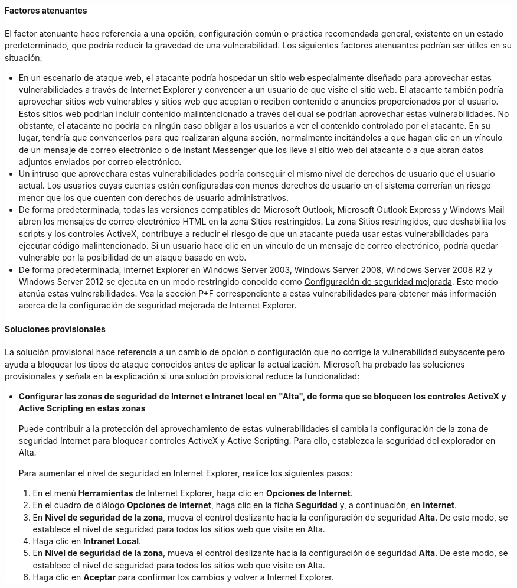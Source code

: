 #### Factores atenuantes

El factor atenuante hace referencia a una opción, configuración común o práctica recomendada general, existente en un estado predeterminado, que podría reducir la gravedad de una vulnerabilidad. Los siguientes factores atenuantes podrían ser útiles en su situación:

-   En un escenario de ataque web, el atacante podría hospedar un sitio web especialmente diseñado para aprovechar estas vulnerabilidades a través de Internet Explorer y convencer a un usuario de que visite el sitio web. El atacante también podría aprovechar sitios web vulnerables y sitios web que aceptan o reciben contenido o anuncios proporcionados por el usuario. Estos sitios web podrían incluir contenido malintencionado a través del cual se podrían aprovechar estas vulnerabilidades. No obstante, el atacante no podría en ningún caso obligar a los usuarios a ver el contenido controlado por el atacante. En su lugar, tendría que convencerlos para que realizaran alguna acción, normalmente incitándoles a que hagan clic en un vínculo de un mensaje de correo electrónico o de Instant Messenger que los lleve al sitio web del atacante o a que abran datos adjuntos enviados por correo electrónico.
-   Un intruso que aprovechara estas vulnerabilidades podría conseguir el mismo nivel de derechos de usuario que el usuario actual. Los usuarios cuyas cuentas estén configuradas con menos derechos de usuario en el sistema correrían un riesgo menor que los que cuenten con derechos de usuario administrativos.
-   De forma predeterminada, todas las versiones compatibles de Microsoft Outlook, Microsoft Outlook Express y Windows Mail abren los mensajes de correo electrónico HTML en la zona Sitios restringidos. La zona Sitios restringidos, que deshabilita los scripts y los controles ActiveX, contribuye a reducir el riesgo de que un atacante pueda usar estas vulnerabilidades para ejecutar código malintencionado. Si un usuario hace clic en un vínculo de un mensaje de correo electrónico, podría quedar vulnerable por la posibilidad de un ataque basado en web.
-   De forma predeterminada, Internet Explorer en Windows Server 2003, Windows Server 2008, Windows Server 2008 R2 y Windows Server 2012 se ejecuta en un modo restringido conocido como [Configuración de seguridad mejorada](http://technet.microsoft.com/library/dd883248). Este modo atenúa estas vulnerabilidades. Vea la sección P+F correspondiente a estas vulnerabilidades para obtener más información acerca de la configuración de seguridad mejorada de Internet Explorer.

#### Soluciones provisionales

La solución provisional hace referencia a un cambio de opción o configuración que no corrige la vulnerabilidad subyacente pero ayuda a bloquear los tipos de ataque conocidos antes de aplicar la actualización. Microsoft ha probado las soluciones provisionales y señala en la explicación si una solución provisional reduce la funcionalidad:

-   **Configurar las zonas de seguridad de Internet e Intranet local en "Alta", de forma que se bloqueen los controles ActiveX y Active Scripting en estas zonas**

    Puede contribuir a la protección del aprovechamiento de estas vulnerabilidades si cambia la configuración de la zona de seguridad Internet para bloquear controles ActiveX y Active Scripting. Para ello, establezca la seguridad del explorador en Alta.

    Para aumentar el nivel de seguridad en Internet Explorer, realice los siguientes pasos:

    1.  En el menú **Herramientas** de Internet Explorer, haga clic en **Opciones de Internet**.
    2.  En el cuadro de diálogo **Opciones de Internet**, haga clic en la ficha **Seguridad** y, a continuación, en **Internet**.
    3.  En **Nivel de seguridad de la zona**, mueva el control deslizante hacia la configuración de seguridad **Alta**. De este modo, se establece el nivel de seguridad para todos los sitios web que visite en Alta.
    4.  Haga clic en **Intranet Local**.
    5.  En **Nivel de seguridad de la zona**, mueva el control deslizante hacia la configuración de seguridad **Alta**. De este modo, se establece el nivel de seguridad para todos los sitios web que visite en Alta.
    6.  Haga clic en **Aceptar** para confirmar los cambios y volver a Internet Explorer.
